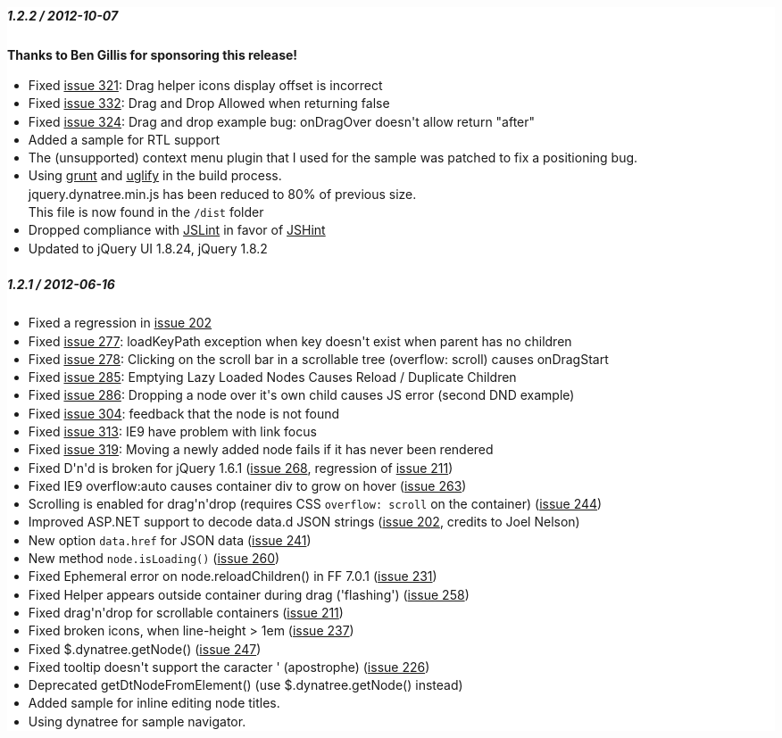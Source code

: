 <h5>1.2.2 / 2012-10-07</h5>
<b>Thanks to Ben Gillis for sponsoring this release!</b>

<ul><li>Fixed <a href='https://code.google.com/p/dynatree/issues/detail?id=321'>issue 321</a>: Drag helper icons display offset is incorrect<br>
</li><li>Fixed <a href='https://code.google.com/p/dynatree/issues/detail?id=332'>issue 332</a>: Drag and Drop Allowed when returning false<br>
</li><li>Fixed <a href='https://code.google.com/p/dynatree/issues/detail?id=324'>issue 324</a>: Drag and drop example bug: onDragOver doesn't allow return "after"<br>
</li><li>Added a sample for RTL support<br>
</li><li>The (unsupported) context menu plugin that I used for the sample was patched to fix a positioning bug.<br>
</li><li>Using <a href='http://gruntjs.com/'>grunt</a> and <a href='https://github.com/mishoo/UglifyJS'>uglify</a> in the build process.<br>jquery.dynatree.min.js has been reduced to 80% of previous size.<br>This file is now found in the <code>/dist</code> folder<br>
</li><li>Dropped compliance with <a href='http://www.jslint.com/'>JSLint</a> in favor of <a href='http://www.jshint.com/'>JSHint</a>
</li><li>Updated to jQuery UI 1.8.24, jQuery 1.8.2</li></ul>


<h5>1.2.1 / 2012-06-16</h5>
<ul><li>Fixed a regression in <a href='https://code.google.com/p/dynatree/issues/detail?id=202'>issue 202</a>
</li><li>Fixed <a href='https://code.google.com/p/dynatree/issues/detail?id=277'>issue 277</a>: loadKeyPath exception when key doesn't exist when parent has no children<br>
</li><li>Fixed <a href='https://code.google.com/p/dynatree/issues/detail?id=278'>issue 278</a>: Clicking on the scroll bar in a scrollable tree (overflow: scroll) causes onDragStart<br>
</li><li>Fixed <a href='https://code.google.com/p/dynatree/issues/detail?id=285'>issue 285</a>: Emptying Lazy Loaded Nodes Causes Reload / Duplicate Children<br>
</li><li>Fixed <a href='https://code.google.com/p/dynatree/issues/detail?id=286'>issue 286</a>: Dropping a node over it's own child causes JS error (second DND example)<br>
</li><li>Fixed <a href='https://code.google.com/p/dynatree/issues/detail?id=304'>issue 304</a>: feedback that the node is not found<br>
</li><li>Fixed <a href='https://code.google.com/p/dynatree/issues/detail?id=313'>issue 313</a>: IE9 have problem with link focus<br>
</li><li>Fixed <a href='https://code.google.com/p/dynatree/issues/detail?id=319'>issue 319</a>: Moving a newly added node fails if it has never been rendered<br>
</li><li>Fixed D'n'd is broken for jQuery 1.6.1 (<a href='https://code.google.com/p/dynatree/issues/detail?id=268'>issue 268</a>, regression of <a href='https://code.google.com/p/dynatree/issues/detail?id=211'>issue 211</a>)<br>
</li><li>Fixed IE9 overflow:auto causes container div to grow on hover (<a href='https://code.google.com/p/dynatree/issues/detail?id=263'>issue 263</a>)<br>
</li><li>Scrolling is enabled for drag'n'drop (requires CSS <code>overflow: scroll</code> on the container) (<a href='https://code.google.com/p/dynatree/issues/detail?id=244'>issue 244</a>)<br>
</li><li>Improved ASP.NET support to decode data.d JSON strings (<a href='https://code.google.com/p/dynatree/issues/detail?id=202'>issue 202</a>, credits to Joel Nelson)<br>
</li><li>New option <code>data.href</code> for JSON data (<a href='https://code.google.com/p/dynatree/issues/detail?id=241'>issue 241</a>)<br>
</li><li>New method <code>node.isLoading()</code> (<a href='https://code.google.com/p/dynatree/issues/detail?id=260'>issue 260</a>)<br>
</li><li>Fixed Ephemeral error on node.reloadChildren() in FF 7.0.1 (<a href='https://code.google.com/p/dynatree/issues/detail?id=231'>issue 231</a>)<br>
</li><li>Fixed Helper appears outside container during drag ('flashing') (<a href='https://code.google.com/p/dynatree/issues/detail?id=258'>issue 258</a>)<br>
</li><li>Fixed drag'n'drop for scrollable containers (<a href='https://code.google.com/p/dynatree/issues/detail?id=211'>issue 211</a>)<br>
</li><li>Fixed broken icons, when line-height > 1em (<a href='https://code.google.com/p/dynatree/issues/detail?id=237'>issue 237</a>)<br>
</li><li>Fixed $.dynatree.getNode() (<a href='https://code.google.com/p/dynatree/issues/detail?id=247'>issue 247</a>)<br>
</li><li>Fixed tooltip doesn't support the caracter ' (apostrophe) (<a href='https://code.google.com/p/dynatree/issues/detail?id=226'>issue 226</a>)<br>
</li><li>Deprecated getDtNodeFromElement() (use $.dynatree.getNode() instead)<br>
</li><li>Added sample for inline editing node titles.<br>
</li><li>Using dynatree for sample navigator.<br>